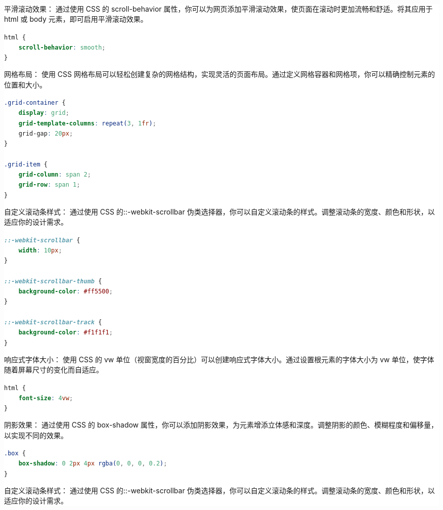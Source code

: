 平滑滚动效果： 通过使用 CSS 的 scroll-behavior 属性，你可以为网页添加平滑滚动效果，使页面在滚动时更加流畅和舒适。将其应用于 html 或 body 元素，即可启用平滑滚动效果。

```css
html {
	scroll-behavior: smooth;
}
```

网格布局： 使用 CSS 网格布局可以轻松创建复杂的网格结构，实现灵活的页面布局。通过定义网格容器和网格项，你可以精确控制元素的位置和大小。

```css
.grid-container {
	display: grid;
	grid-template-columns: repeat(3, 1fr);
	grid-gap: 20px;
}

.grid-item {
	grid-column: span 2;
	grid-row: span 1;
}
```

自定义滚动条样式： 通过使用 CSS 的::-webkit-scrollbar 伪类选择器，你可以自定义滚动条的样式。调整滚动条的宽度、颜色和形状，以适应你的设计需求。

```css
::-webkit-scrollbar {
	width: 10px;
}

::-webkit-scrollbar-thumb {
	background-color: #ff5500;
}

::-webkit-scrollbar-track {
	background-color: #f1f1f1;
}
```

响应式字体大小： 使用 CSS 的 vw 单位（视窗宽度的百分比）可以创建响应式字体大小。通过设置根元素的字体大小为 vw 单位，使字体随着屏幕尺寸的变化而自适应。

```css
html {
	font-size: 4vw;
}
```

阴影效果： 通过使用 CSS 的 box-shadow 属性，你可以添加阴影效果，为元素增添立体感和深度。调整阴影的颜色、模糊程度和偏移量，以实现不同的效果。

```css
.box {
	box-shadow: 0 2px 4px rgba(0, 0, 0, 0.2);
}
```

自定义滚动条样式： 通过使用 CSS 的::-webkit-scrollbar 伪类选择器，你可以自定义滚动条的样式。调整滚动条的宽度、颜色和形状，以适应你的设计需求。
